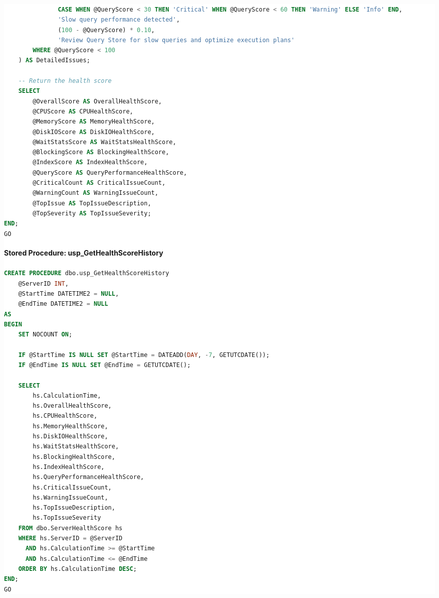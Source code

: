 ```sql
               CASE WHEN @QueryScore < 30 THEN 'Critical' WHEN @QueryScore < 60 THEN 'Warning' ELSE 'Info' END,
               'Slow query performance detected',
               (100 - @QueryScore) * 0.10,
               'Review Query Store for slow queries and optimize execution plans'
        WHERE @QueryScore < 100
    ) AS DetailedIssues;

    -- Return the health score
    SELECT
        @OverallScore AS OverallHealthScore,
        @CPUScore AS CPUHealthScore,
        @MemoryScore AS MemoryHealthScore,
        @DiskIOScore AS DiskIOHealthScore,
        @WaitStatsScore AS WaitStatsHealthScore,
        @BlockingScore AS BlockingHealthScore,
        @IndexScore AS IndexHealthScore,
        @QueryScore AS QueryPerformanceHealthScore,
        @CriticalCount AS CriticalIssueCount,
        @WarningCount AS WarningIssueCount,
        @TopIssue AS TopIssueDescription,
        @TopSeverity AS TopIssueSeverity;
END;
GO
```

#### Stored Procedure: usp_GetHealthScoreHistory

```sql
CREATE PROCEDURE dbo.usp_GetHealthScoreHistory
    @ServerID INT,
    @StartTime DATETIME2 = NULL,
    @EndTime DATETIME2 = NULL
AS
BEGIN
    SET NOCOUNT ON;

    IF @StartTime IS NULL SET @StartTime = DATEADD(DAY, -7, GETUTCDATE());
    IF @EndTime IS NULL SET @EndTime = GETUTCDATE();

    SELECT
        hs.CalculationTime,
        hs.OverallHealthScore,
        hs.CPUHealthScore,
        hs.MemoryHealthScore,
        hs.DiskIOHealthScore,
        hs.WaitStatsHealthScore,
        hs.BlockingHealthScore,
        hs.IndexHealthScore,
        hs.QueryPerformanceHealthScore,
        hs.CriticalIssueCount,
        hs.WarningIssueCount,
        hs.TopIssueDescription,
        hs.TopIssueSeverity
    FROM dbo.ServerHealthScore hs
    WHERE hs.ServerID = @ServerID
      AND hs.CalculationTime >= @StartTime
      AND hs.CalculationTime <= @EndTime
    ORDER BY hs.CalculationTime DESC;
END;
GO
```
